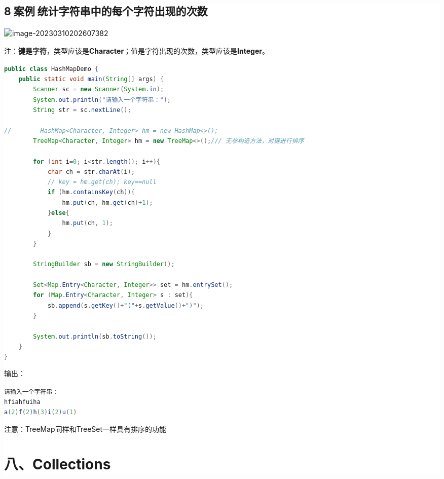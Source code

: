 

## 8 案例 统计字符串中的每个字符出现的次数

![image-20230310202607382](https://raw.githubusercontent.com/lqyspace/mypic/master/PicBed/202303102026416.png)

注：**键是字符**，类型应该是**Character**；值是字符出现的次数，类型应该是**Integer**。

```java
public class HashMapDemo {
    public static void main(String[] args) {
        Scanner sc = new Scanner(System.in);
        System.out.println("请输入一个字符串：");
        String str = sc.nextLine();

//        HashMap<Character, Integer> hm = new HashMap<>();
        TreeMap<Character, Integer> hm = new TreeMap<>();/// 无参构造方法，对键进行排序

        for (int i=0; i<str.length(); i++){
            char ch = str.charAt(i);
            // key = hm.get(ch); key==null
            if (hm.containsKey(ch)){
                hm.put(ch, hm.get(ch)+1);
            }else{
                hm.put(ch, 1);
            }
        }

        StringBuilder sb = new StringBuilder();

        Set<Map.Entry<Character, Integer>> set = hm.entrySet();
        for (Map.Entry<Character, Integer> s : set){
            sb.append(s.getKey()+"("+s.getValue()+")");
        }

        System.out.println(sb.toString());
    }
}
```

输出：

```java
请输入一个字符串：
hfiahfuiha
a(2)f(2)h(3)i(2)u(1)
```



注意：TreeMap同样和TreeSet一样具有排序的功能



# 八、Collections
